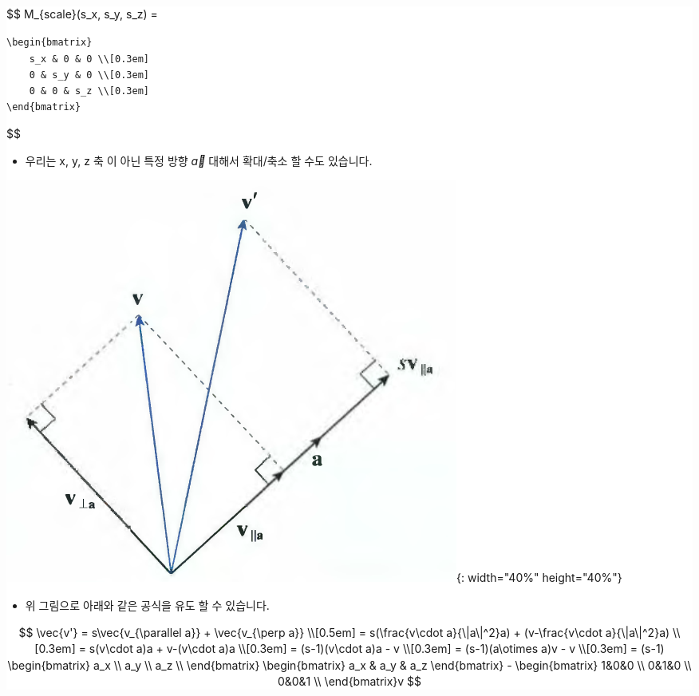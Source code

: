 $$
    M_{scale}(s_x, s_y, s_z) = 
    
    \begin{bmatrix}
        s_x & 0 & 0 \\[0.3em]    
        0 & s_y & 0 \\[0.3em]    
        0 & 0 & s_z \\[0.3em]    
    \end{bmatrix}
$$

- 우리는 x, y, z 축 이 아닌 특정 방향 $\vec{a}$ 대해서 확대/축소 할 수도 있습니다.

![image](/assets/images/Graphics/scale_a.png){: width="40%" height="40%"}

- 위 그림으로 아래와 같은 공식을 유도 할 수 있습니다.

$$
    \vec{v'} = s\vec{v_{\parallel a}} + \vec{v_{\perp a}} \\[0.5em]
   = s(\frac{v\cdot a}{\|a\|^2}a) + (v-\frac{v\cdot a}{\|a\|^2}a) \\[0.3em]
   = s(v\cdot a)a + v-(v\cdot a)a \\[0.3em]
   = (s-1)(v\cdot a)a - v \\[0.3em]
   = (s-1)(a\otimes a)v - v \\[0.3em]
   = (s-1)
    \begin{bmatrix}
        a_x \\
        a_y \\
        a_z \\    
    \end{bmatrix} 
    \begin{bmatrix}  
    a_x & a_y & a_z 
    \end{bmatrix} - 
    \begin{bmatrix}
        1&0&0 \\
        0&1&0 \\
        0&0&1 \\
    \end{bmatrix}v
$$